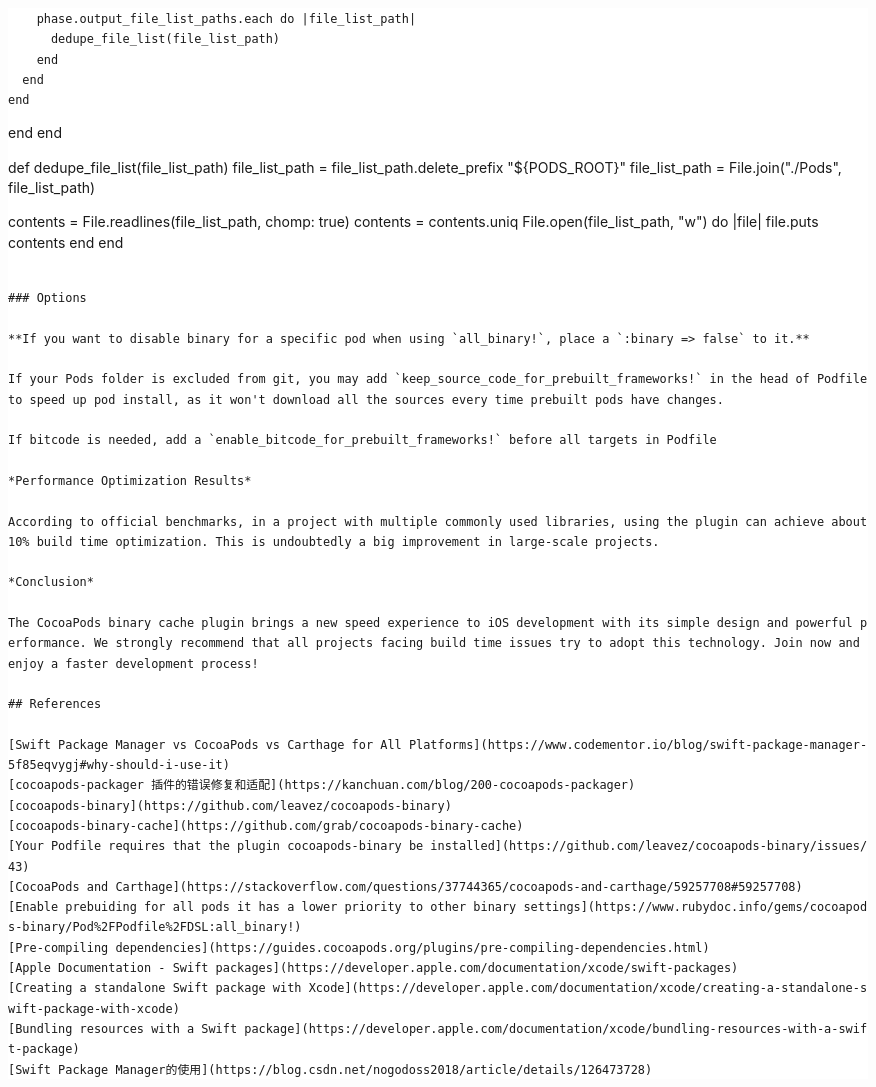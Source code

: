         phase.output_file_list_paths.each do |file_list_path|
          dedupe_file_list(file_list_path)
        end
      end
    end
  end
end

def dedupe_file_list(file_list_path)
  file_list_path = file_list_path.delete_prefix "${PODS_ROOT}"
  file_list_path = File.join("./Pods", file_list_path)
  
  contents = File.readlines(file_list_path, chomp: true)
  contents = contents.uniq
  File.open(file_list_path, "w") do |file|
    file.puts contents
  end
end
```

### Options

**If you want to disable binary for a specific pod when using `all_binary!`, place a `:binary => false` to it.**

If your Pods folder is excluded from git, you may add `keep_source_code_for_prebuilt_frameworks!` in the head of Podfile to speed up pod install, as it won't download all the sources every time prebuilt pods have changes.

If bitcode is needed, add a `enable_bitcode_for_prebuilt_frameworks!` before all targets in Podfile

*Performance Optimization Results*

According to official benchmarks, in a project with multiple commonly used libraries, using the plugin can achieve about 10% build time optimization. This is undoubtedly a big improvement in large-scale projects.

*Conclusion*

The CocoaPods binary cache plugin brings a new speed experience to iOS development with its simple design and powerful performance. We strongly recommend that all projects facing build time issues try to adopt this technology. Join now and enjoy a faster development process!

## References

[Swift Package Manager vs CocoaPods vs Carthage for All Platforms](https://www.codementor.io/blog/swift-package-manager-5f85eqvygj#why-should-i-use-it)
[cocoapods-packager 插件的错误修复和适配](https://kanchuan.com/blog/200-cocoapods-packager)
[cocoapods-binary](https://github.com/leavez/cocoapods-binary)
[cocoapods-binary-cache](https://github.com/grab/cocoapods-binary-cache)
[Your Podfile requires that the plugin cocoapods-binary be installed](https://github.com/leavez/cocoapods-binary/issues/43)
[CocoaPods and Carthage](https://stackoverflow.com/questions/37744365/cocoapods-and-carthage/59257708#59257708)
[Enable prebuiding for all pods it has a lower priority to other binary settings](https://www.rubydoc.info/gems/cocoapods-binary/Pod%2FPodfile%2FDSL:all_binary!)
[Pre-compiling dependencies](https://guides.cocoapods.org/plugins/pre-compiling-dependencies.html)
[Apple Documentation - Swift packages](https://developer.apple.com/documentation/xcode/swift-packages)
[Creating a standalone Swift package with Xcode](https://developer.apple.com/documentation/xcode/creating-a-standalone-swift-package-with-xcode)
[Bundling resources with a Swift package](https://developer.apple.com/documentation/xcode/bundling-resources-with-a-swift-package)
[Swift Package Manager的使用](https://blog.csdn.net/nogodoss2018/article/details/126473728)
```